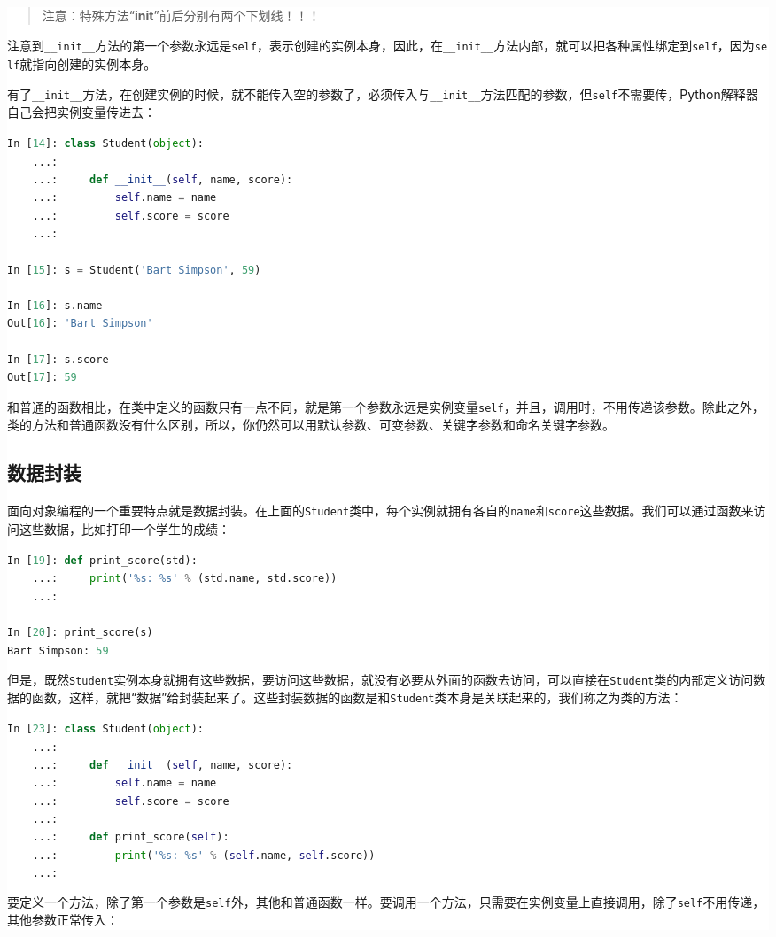 > 注意：特殊方法“__init__”前后分别有两个下划线！！！

注意到`__init__`方法的第一个参数永远是`self`，表示创建的实例本身，因此，在`__init__`方法内部，就可以把各种属性绑定到`self`，因为`self`就指向创建的实例本身。

有了`__init__`方法，在创建实例的时候，就不能传入空的参数了，必须传入与`__init__`方法匹配的参数，但`self`不需要传，Python解释器自己会把实例变量传进去：

```python
In [14]: class Student(object):
    ...:
    ...:     def __init__(self, name, score):
    ...:         self.name = name
    ...:         self.score = score
    ...:

In [15]: s = Student('Bart Simpson', 59)

In [16]: s.name
Out[16]: 'Bart Simpson'

In [17]: s.score
Out[17]: 59
```

和普通的函数相比，在类中定义的函数只有一点不同，就是第一个参数永远是实例变量`self`，并且，调用时，不用传递该参数。除此之外，类的方法和普通函数没有什么区别，所以，你仍然可以用默认参数、可变参数、关键字参数和命名关键字参数。

## 数据封装

面向对象编程的一个重要特点就是数据封装。在上面的`Student`类中，每个实例就拥有各自的`name`和`score`这些数据。我们可以通过函数来访问这些数据，比如打印一个学生的成绩：

```python
In [19]: def print_score(std):
    ...:     print('%s: %s' % (std.name, std.score))
    ...:

In [20]: print_score(s)
Bart Simpson: 59
```

但是，既然`Student`实例本身就拥有这些数据，要访问这些数据，就没有必要从外面的函数去访问，可以直接在`Student`类的内部定义访问数据的函数，这样，就把“数据”给封装起来了。这些封装数据的函数是和`Student`类本身是关联起来的，我们称之为类的方法：

```python
In [23]: class Student(object):
    ...:
    ...:     def __init__(self, name, score):
    ...:         self.name = name
    ...:         self.score = score
    ...:
    ...:     def print_score(self):
    ...:         print('%s: %s' % (self.name, self.score))
    ...:
```

要定义一个方法，除了第一个参数是`self`外，其他和普通函数一样。要调用一个方法，只需要在实例变量上直接调用，除了`self`不用传递，其他参数正常传入：
